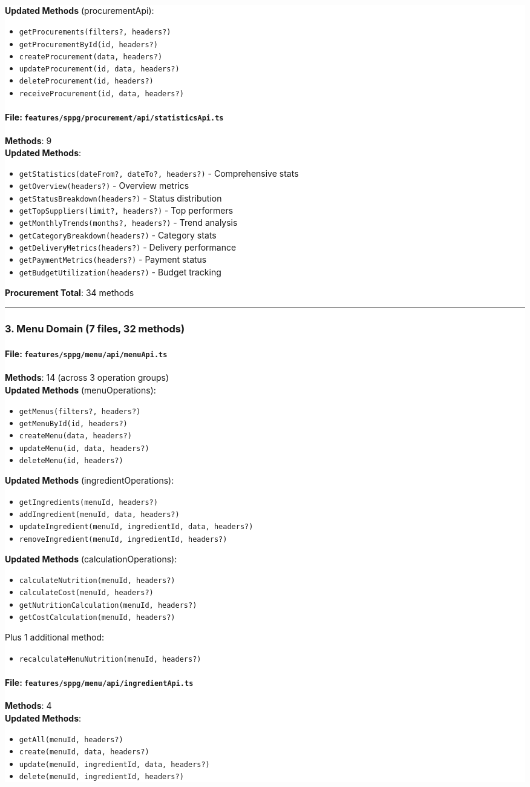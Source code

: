 **Updated Methods** (procurementApi):
- `getProcurements(filters?, headers?)`
- `getProcurementById(id, headers?)`
- `createProcurement(data, headers?)`
- `updateProcurement(id, data, headers?)`
- `deleteProcurement(id, headers?)`
- `receiveProcurement(id, data, headers?)`

#### **File**: `features/sppg/procurement/api/statisticsApi.ts`
**Methods**: 9  
**Updated Methods**:
- `getStatistics(dateFrom?, dateTo?, headers?)` - Comprehensive stats
- `getOverview(headers?)` - Overview metrics
- `getStatusBreakdown(headers?)` - Status distribution
- `getTopSuppliers(limit?, headers?)` - Top performers
- `getMonthlyTrends(months?, headers?)` - Trend analysis
- `getCategoryBreakdown(headers?)` - Category stats
- `getDeliveryMetrics(headers?)` - Delivery performance
- `getPaymentMetrics(headers?)` - Payment status
- `getBudgetUtilization(headers?)` - Budget tracking

**Procurement Total**: 34 methods

---

### **3. Menu Domain** (7 files, 32 methods)

#### **File**: `features/sppg/menu/api/menuApi.ts`
**Methods**: 14 (across 3 operation groups)  
**Updated Methods** (menuOperations):
- `getMenus(filters?, headers?)`
- `getMenuById(id, headers?)`
- `createMenu(data, headers?)`
- `updateMenu(id, data, headers?)`
- `deleteMenu(id, headers?)`

**Updated Methods** (ingredientOperations):
- `getIngredients(menuId, headers?)`
- `addIngredient(menuId, data, headers?)`
- `updateIngredient(menuId, ingredientId, data, headers?)`
- `removeIngredient(menuId, ingredientId, headers?)`

**Updated Methods** (calculationOperations):
- `calculateNutrition(menuId, headers?)`
- `calculateCost(menuId, headers?)`
- `getNutritionCalculation(menuId, headers?)`
- `getCostCalculation(menuId, headers?)`

Plus 1 additional method:
- `recalculateMenuNutrition(menuId, headers?)`

#### **File**: `features/sppg/menu/api/ingredientApi.ts`
**Methods**: 4  
**Updated Methods**:
- `getAll(menuId, headers?)`
- `create(menuId, data, headers?)`
- `update(menuId, ingredientId, data, headers?)`
- `delete(menuId, ingredientId, headers?)`
